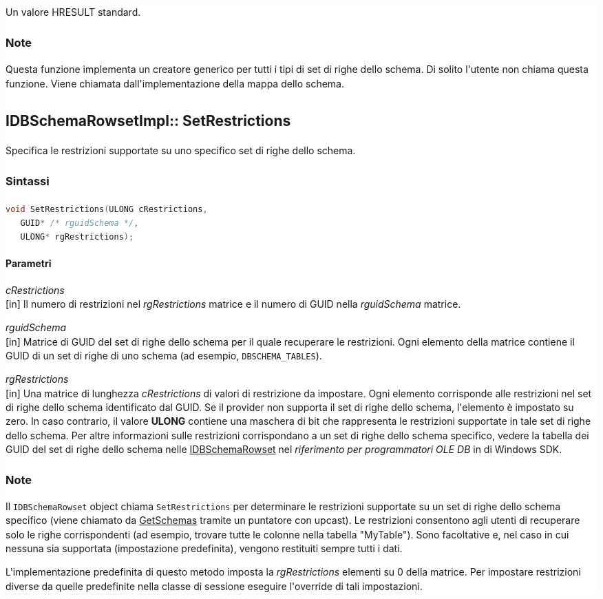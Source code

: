 Un valore HRESULT standard.

### <a name="remarks"></a>Note

Questa funzione implementa un creatore generico per tutti i tipi di set di righe dello schema. Di solito l'utente non chiama questa funzione. Viene chiamata dall'implementazione della mappa dello schema.

## <a name="setrestrictions"></a> IDBSchemaRowsetImpl:: SetRestrictions

Specifica le restrizioni supportate su uno specifico set di righe dello schema.

### <a name="syntax"></a>Sintassi

```cpp
void SetRestrictions(ULONG cRestrictions,
   GUID* /* rguidSchema */,
   ULONG* rgRestrictions);
```

#### <a name="parameters"></a>Parametri

*cRestrictions*<br/>
[in] Il numero di restrizioni nel *rgRestrictions* matrice e il numero di GUID nella *rguidSchema* matrice.

*rguidSchema*<br/>
[in] Matrice di GUID del set di righe dello schema per il quale recuperare le restrizioni. Ogni elemento della matrice contiene il GUID di un set di righe di uno schema (ad esempio, `DBSCHEMA_TABLES`).

*rgRestrictions*<br/>
[in] Una matrice di lunghezza *cRestrictions* di valori di restrizione da impostare. Ogni elemento corrisponde alle restrizioni nel set di righe dello schema identificato dal GUID. Se il provider non supporta il set di righe dello schema, l'elemento è impostato su zero. In caso contrario, il valore **ULONG** contiene una maschera di bit che rappresenta le restrizioni supportate in tale set di righe dello schema. Per altre informazioni sulle restrizioni corrispondano a un set di righe dello schema specifico, vedere la tabella dei GUID del set di righe dello schema nelle [IDBSchemaRowset](/previous-versions/windows/desktop/ms713686) nel *riferimento per programmatori OLE DB* in di Windows SDK.

### <a name="remarks"></a>Note

Il `IDBSchemaRowset` object chiama `SetRestrictions` per determinare le restrizioni supportate su un set di righe dello schema specifico (viene chiamato da [GetSchemas](../../data/oledb/idbschemarowsetimpl-getschemas.md) tramite un puntatore con upcast). Le restrizioni consentono agli utenti di recuperare solo le righe corrispondenti (ad esempio, trovare tutte le colonne nella tabella "MyTable"). Sono facoltative e, nel caso in cui nessuna sia supportata (impostazione predefinita), vengono restituiti sempre tutti i dati.

L'implementazione predefinita di questo metodo imposta la *rgRestrictions* elementi su 0 della matrice. Per impostare restrizioni diverse da quelle predefinite nella classe di sessione eseguire l'override di tali impostazioni.
